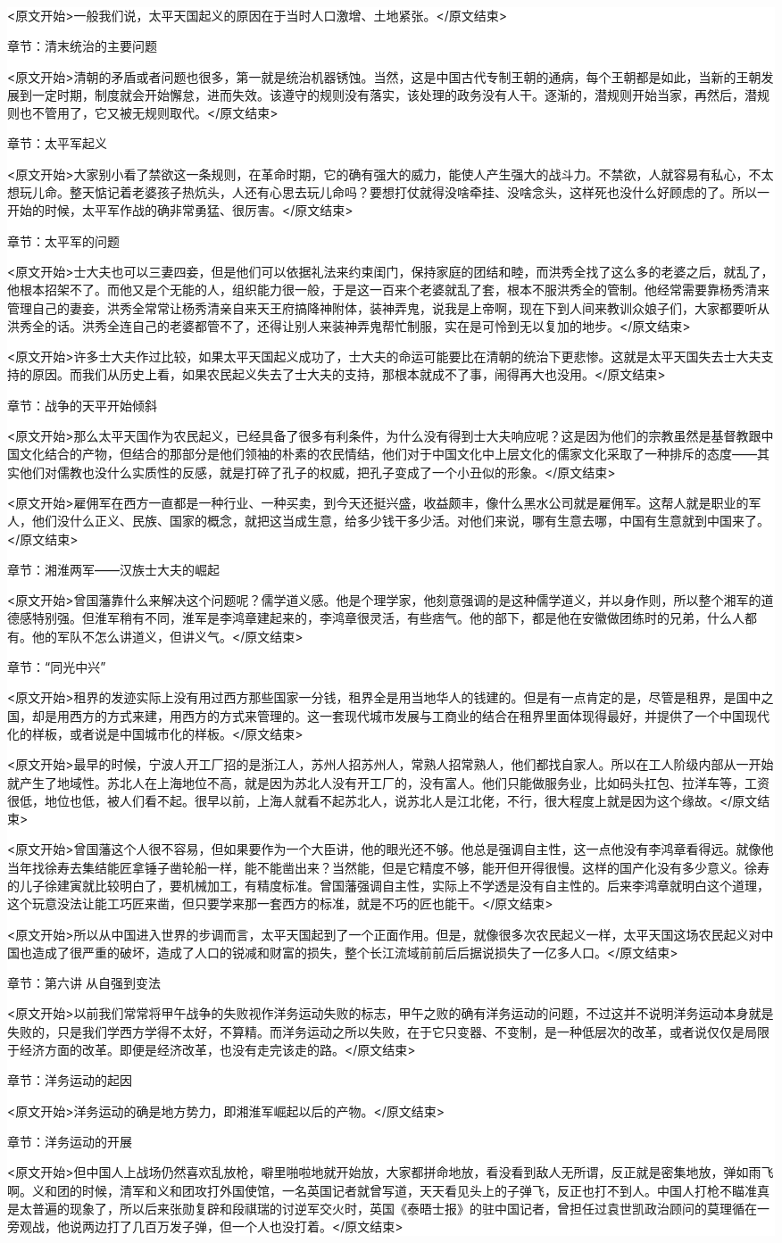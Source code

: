 <原文开始>一般我们说，太平天国起义的原因在于当时人口激增、土地紧张。</原文结束>

章节：清末统治的主要问题

<原文开始>清朝的矛盾或者问题也很多，第一就是统治机器锈蚀。当然，这是中国古代专制王朝的通病，每个王朝都是如此，当新的王朝发展到一定时期，制度就会开始懈怠，进而失效。该遵守的规则没有落实，该处理的政务没有人干。逐渐的，潜规则开始当家，再然后，潜规则也不管用了，它又被无规则取代。</原文结束>

章节：太平军起义

<原文开始>大家别小看了禁欲这一条规则，在革命时期，它的确有强大的威力，能使人产生强大的战斗力。不禁欲，人就容易有私心，不太想玩儿命。整天惦记着老婆孩子热炕头，人还有心思去玩儿命吗？要想打仗就得没啥牵挂、没啥念头，这样死也没什么好顾虑的了。所以一开始的时候，太平军作战的确非常勇猛、很厉害。</原文结束>

章节：太平军的问题

<原文开始>士大夫也可以三妻四妾，但是他们可以依据礼法来约束闺门，保持家庭的团结和睦，而洪秀全找了这么多的老婆之后，就乱了，他根本招架不了。而他又是个无能的人，组织能力很一般，于是这一百来个老婆就乱了套，根本不服洪秀全的管制。他经常需要靠杨秀清来管理自己的妻妾，洪秀全常常让杨秀清亲自来天王府搞降神附体，装神弄鬼，说我是上帝啊，现在下到人间来教训众娘子们，大家都要听从洪秀全的话。洪秀全连自己的老婆都管不了，还得让别人来装神弄鬼帮忙制服，实在是可怜到无以复加的地步。</原文结束>

<原文开始>许多士大夫作过比较，如果太平天国起义成功了，士大夫的命运可能要比在清朝的统治下更悲惨。这就是太平天国失去士大夫支持的原因。而我们从历史上看，如果农民起义失去了士大夫的支持，那根本就成不了事，闹得再大也没用。</原文结束>

章节：战争的天平开始倾斜

<原文开始>那么太平天国作为农民起义，已经具备了很多有利条件，为什么没有得到士大夫响应呢？这是因为他们的宗教虽然是基督教跟中国文化结合的产物，但结合的那部分是他们领袖的朴素的农民情结，他们对于中国文化中上层文化的儒家文化采取了一种排斥的态度——其实他们对儒教也没什么实质性的反感，就是打碎了孔子的权威，把孔子变成了一个小丑似的形象。</原文结束>

<原文开始>雇佣军在西方一直都是一种行业、一种买卖，到今天还挺兴盛，收益颇丰，像什么黑水公司就是雇佣军。这帮人就是职业的军人，他们没什么正义、民族、国家的概念，就把这当成生意，给多少钱干多少活。对他们来说，哪有生意去哪，中国有生意就到中国来了。</原文结束>

章节：湘淮两军——汉族士大夫的崛起

<原文开始>曾国藩靠什么来解决这个问题呢？儒学道义感。他是个理学家，他刻意强调的是这种儒学道义，并以身作则，所以整个湘军的道德感特别强。但淮军稍有不同，淮军是李鸿章建起来的，李鸿章很灵活，有些痞气。他的部下，都是他在安徽做团练时的兄弟，什么人都有。他的军队不怎么讲道义，但讲义气。</原文结束>

章节：“同光中兴”

<原文开始>租界的发迹实际上没有用过西方那些国家一分钱，租界全是用当地华人的钱建的。但是有一点肯定的是，尽管是租界，是国中之国，却是用西方的方式来建，用西方的方式来管理的。这一套现代城市发展与工商业的结合在租界里面体现得最好，并提供了一个中国现代化的样板，或者说是中国城市化的样板。</原文结束>

<原文开始>最早的时候，宁波人开工厂招的是浙江人，苏州人招苏州人，常熟人招常熟人，他们都找自家人。所以在工人阶级内部从一开始就产生了地域性。苏北人在上海地位不高，就是因为苏北人没有开工厂的，没有富人。他们只能做服务业，比如码头扛包、拉洋车等，工资很低，地位也低，被人们看不起。很早以前，上海人就看不起苏北人，说苏北人是江北佬，不行，很大程度上就是因为这个缘故。</原文结束>

<原文开始>曾国藩这个人很不容易，但如果要作为一个大臣讲，他的眼光还不够。他总是强调自主性，这一点他没有李鸿章看得远。就像他当年找徐寿去集结能匠拿锤子凿轮船一样，能不能凿出来？当然能，但是它精度不够，能开但开得很慢。这样的国产化没有多少意义。徐寿的儿子徐建寅就比较明白了，要机械加工，有精度标准。曾国藩强调自主性，实际上不学透是没有自主性的。后来李鸿章就明白这个道理，这个玩意没法让能工巧匠来凿，但只要学来那一套西方的标准，就是不巧的匠也能干。</原文结束>

<原文开始>所以从中国进入世界的步调而言，太平天国起到了一个正面作用。但是，就像很多次农民起义一样，太平天国这场农民起义对中国也造成了很严重的破坏，造成了人口的锐减和财富的损失，整个长江流域前前后后据说损失了一亿多人口。</原文结束>

章节：第六讲  从自强到变法

<原文开始>以前我们常常将甲午战争的失败视作洋务运动失败的标志，甲午之败的确有洋务运动的问题，不过这并不说明洋务运动本身就是失败的，只是我们学西方学得不太好，不算精。而洋务运动之所以失败，在于它只变器、不变制，是一种低层次的改革，或者说仅仅是局限于经济方面的改革。即便是经济改革，也没有走完该走的路。</原文结束>

章节：洋务运动的起因

<原文开始>洋务运动的确是地方势力，即湘淮军崛起以后的产物。</原文结束>

章节：洋务运动的开展

<原文开始>但中国人上战场仍然喜欢乱放枪，噼里啪啦地就开始放，大家都拼命地放，看没看到敌人无所谓，反正就是密集地放，弹如雨飞啊。义和团的时候，清军和义和团攻打外国使馆，一名英国记者就曾写道，天天看见头上的子弹飞，反正也打不到人。中国人打枪不瞄准真是太普遍的现象了，所以后来张勋复辟和段祺瑞的讨逆军交火时，英国《泰晤士报》的驻中国记者，曾担任过袁世凯政治顾问的莫理循在一旁观战，他说两边打了几百万发子弹，但一个人也没打着。</原文结束>
